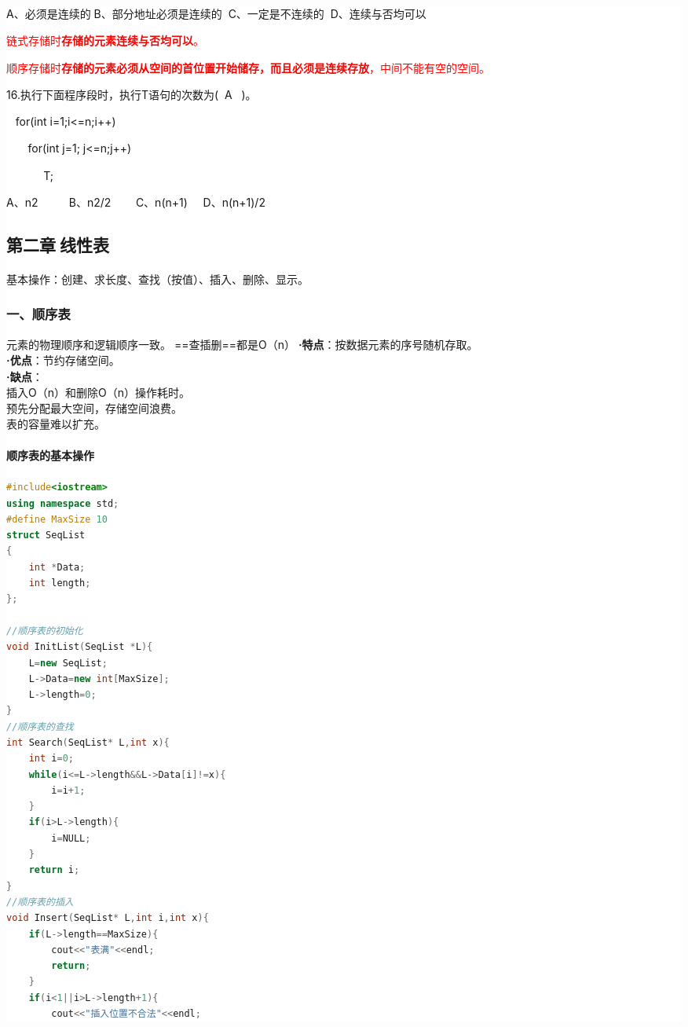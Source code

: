 A、必须是连续的 B、部分地址必须是连续的  C、一定是不连续的  D、连续与否均可以

<font color='red'>链式存储时**存储的元素连续与否均可以**。</font>

<font color='red'>顺序存储时**存储的元素必须从空间的首位置开始储存，而且必须是连续存放**，中间不能有空的空间。</font>

16.执行下面程序段时，执行T语句的次数为(  A   )。

   for(int i=1;i<=n;i++)

       for(int j=1; j<=n;j++)

            T;

A、n2          B、n2/2        C、n(n+1)     D、n(n+1)/2

## 第二章 线性表

基本操作：创建、求长度、查找（按值）、插入、删除、显示。  

### 一、顺序表

  元素的物理顺序和逻辑顺序一致。  ==查插删==都是O（n）
**·特点**：按数据元素的序号随机存取。  
**·优点**：节约存储空间。  
**·缺点**：  
        插入O（n）和删除O（n）操作耗时。  
        预先分配最大空间，存储空间浪费。  
        表的容量难以扩充。  

#### 顺序表的基本操作

```cpp
#include<iostream>
using namespace std;
#define MaxSize 10
struct SeqList
{
    int *Data;
    int length;
};

//顺序表的初始化
void InitList(SeqList *L){
    L=new SeqList;
    L->Data=new int[MaxSize];
    L->length=0;
}
//顺序表的查找
int Search(SeqList* L,int x){
    int i=0;
    while(i<=L->length&&L->Data[i]!=x){
        i=i+1;
    }
    if(i>L->length){
        i=NULL;
    }
    return i;
}
//顺序表的插入
void Insert(SeqList* L,int i,int x){
    if(L->length==MaxSize){
        cout<<"表满"<<endl;
        return;
    }
    if(i<1||i>L->length+1){
        cout<<"插入位置不合法"<<endl;
```